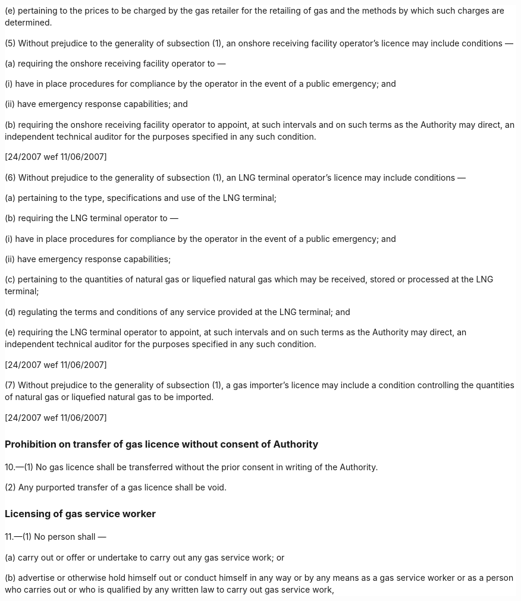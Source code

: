(e) pertaining to the prices to be charged by the gas retailer for the retailing of gas and the methods by which such charges are determined.

(5) Without prejudice to the generality of subsection (1), an onshore receiving facility operator’s licence may include conditions —

(a) requiring the onshore receiving facility operator to —

(i) have in place procedures for compliance by the operator in the event of a public emergency; and

(ii) have emergency response capabilities; and

(b) requiring the onshore receiving facility operator to appoint, at such intervals and on such terms as the Authority may direct, an independent technical auditor for the purposes specified in any such condition.

[24/2007 wef 11/06/2007]

(6) Without prejudice to the generality of subsection (1), an LNG terminal operator’s licence may include conditions —

(a) pertaining to the type, specifications and use of the LNG terminal;

(b) requiring the LNG terminal operator to —

(i) have in place procedures for compliance by the operator in the event of a public emergency; and

(ii) have emergency response capabilities;

(c) pertaining to the quantities of natural gas or liquefied natural gas which may be received, stored or processed at the LNG terminal;

(d) regulating the terms and conditions of any service provided at the LNG terminal; and

(e) requiring the LNG terminal operator to appoint, at such intervals and on such terms as the Authority may direct, an independent technical auditor for the purposes specified in any such condition.

[24/2007 wef 11/06/2007]

(7) Without prejudice to the generality of subsection (1), a gas importer’s licence may include a condition controlling the quantities of natural gas or liquefied natural gas to be imported.

[24/2007 wef 11/06/2007]

### Prohibition on transfer of gas licence without consent of Authority

10\.—(1) No gas licence shall be transferred without the prior consent in writing of the Authority.

(2) Any purported transfer of a gas licence shall be void.

### Licensing of gas service worker

11\.—(1) No person shall —

(a) carry out or offer or undertake to carry out any gas service work; or

(b) advertise or otherwise hold himself out or conduct himself in any way or by any means as a gas service worker or as a person who carries out or who is qualified by any written law to carry out gas service work,
